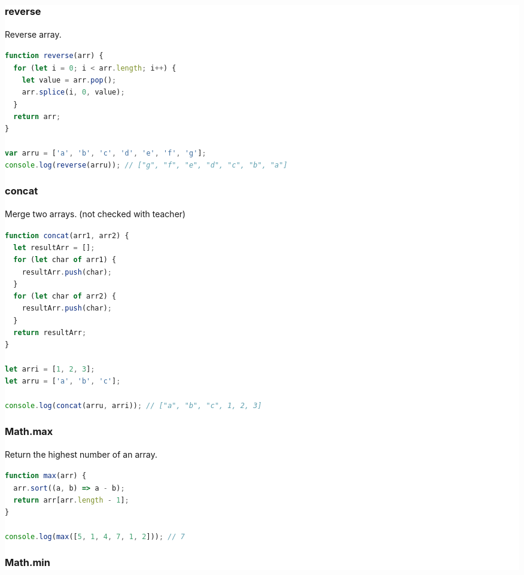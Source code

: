 ### reverse

Reverse array.

```javascript
function reverse(arr) {
  for (let i = 0; i < arr.length; i++) {
    let value = arr.pop();
    arr.splice(i, 0, value);
  }
  return arr;
}

var arru = ['a', 'b', 'c', 'd', 'e', 'f', 'g'];
console.log(reverse(arru)); // ["g", "f", "e", "d", "c", "b", "a"]
```

### concat

Merge two arrays.
(not checked with teacher)

```javascript
function concat(arr1, arr2) {
  let resultArr = [];
  for (let char of arr1) {
    resultArr.push(char);
  }
  for (let char of arr2) {
    resultArr.push(char);
  }
  return resultArr;
}

let arri = [1, 2, 3];
let arru = ['a', 'b', 'c'];

console.log(concat(arru, arri)); // ["a", "b", "c", 1, 2, 3]
```

### Math.max

Return the highest number of an array.

```javascript
function max(arr) {
  arr.sort((a, b) => a - b);
  return arr[arr.length - 1];
}

console.log(max([5, 1, 4, 7, 1, 2])); // 7
```

### Math.min
